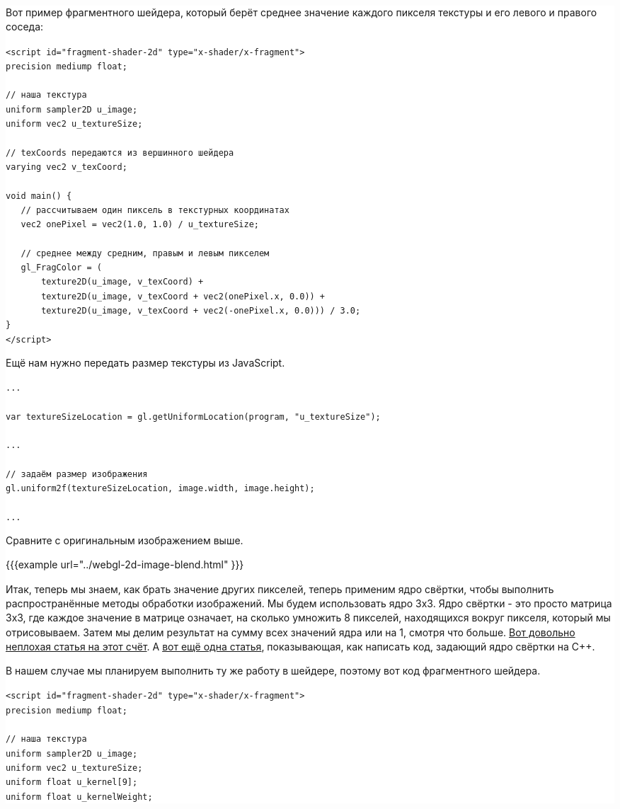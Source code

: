 Вот пример фрагментного шейдера, который берёт среднее значение каждого пикселя текстуры и его левого и правого соседа:

    <script id="fragment-shader-2d" type="x-shader/x-fragment">
    precision mediump float;

    // наша текстура
    uniform sampler2D u_image;
    uniform vec2 u_textureSize;

    // texCoords передаются из вершинного шейдера
    varying vec2 v_texCoord;

    void main() {
       // рассчитываем один пиксель в текстурных координатах
       vec2 onePixel = vec2(1.0, 1.0) / u_textureSize;

       // среднее между средним, правым и левым пикселем
       gl_FragColor = (
           texture2D(u_image, v_texCoord) +
           texture2D(u_image, v_texCoord + vec2(onePixel.x, 0.0)) +
           texture2D(u_image, v_texCoord + vec2(-onePixel.x, 0.0))) / 3.0;
    }
    </script>

Ещё нам нужно передать размер текстуры из JavaScript.

    ...

    var textureSizeLocation = gl.getUniformLocation(program, "u_textureSize");

    ...

    // задаём размер изображения
    gl.uniform2f(textureSizeLocation, image.width, image.height);

    ...

Сравните с оригинальным изображением выше.

{{{example url="../webgl-2d-image-blend.html" }}}

Итак, теперь мы знаем, как брать значение других пикселей, теперь применим ядро свёртки, чтобы выполнить распространённые методы обработки изображений. Мы будем использовать ядро 3x3. Ядро свёртки - это просто матрица 3х3, где каждое значение в матрице означает, на сколько умножить 8 пикселей, находящихся вокруг пикселя, который мы отрисовываем. Затем мы делим результат на сумму всех значений ядра или на 1, смотря что больше. [Вот довольно неплохая статья на этот счёт](https://docs.gimp.org/2.6/en/plug-in-convmatrix.html). А [вот ещё одна статья](http://www.codeproject.com/KB/graphics/ImageConvolution.aspx), показывающая, как написать код, задающий ядро свёртки на C++.

В нашем случае мы планируем выполнить ту же работу в шейдере, поэтому вот код фрагментного шейдера.

    <script id="fragment-shader-2d" type="x-shader/x-fragment">
    precision mediump float;

    // наша текстура
    uniform sampler2D u_image;
    uniform vec2 u_textureSize;
    uniform float u_kernel[9];
    uniform float u_kernelWeight;
